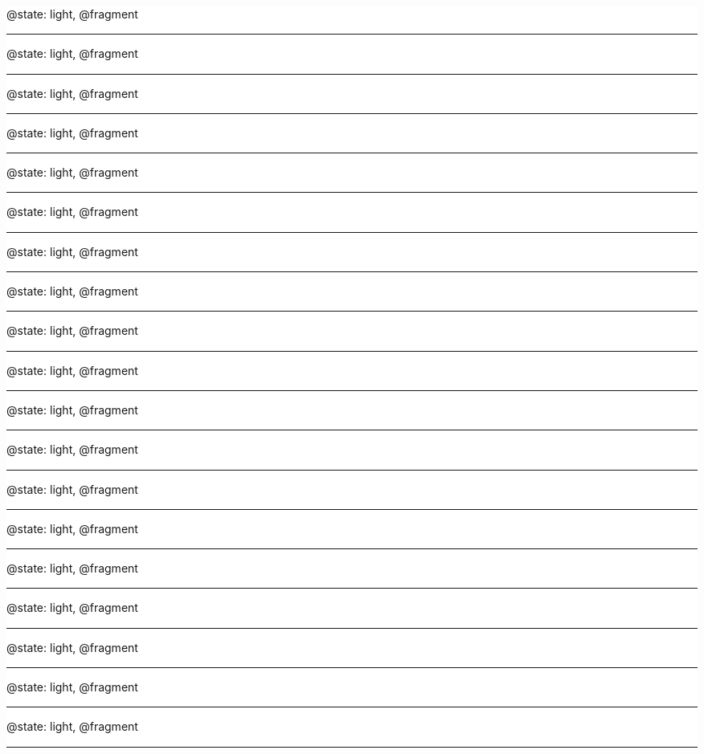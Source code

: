 @state: light, @fragment

---
@state: light, @fragment

---
@state: light, @fragment

---
@state: light, @fragment

---
@state: light, @fragment

---
@state: light, @fragment

---
@state: light, @fragment

---
@state: light, @fragment

---
@state: light, @fragment

---
@state: light, @fragment

---
@state: light, @fragment

---
@state: light, @fragment

---
@state: light, @fragment

---
@state: light, @fragment

---
@state: light, @fragment

---
@state: light, @fragment

---
@state: light, @fragment

---
@state: light, @fragment

---
@state: light, @fragment

---